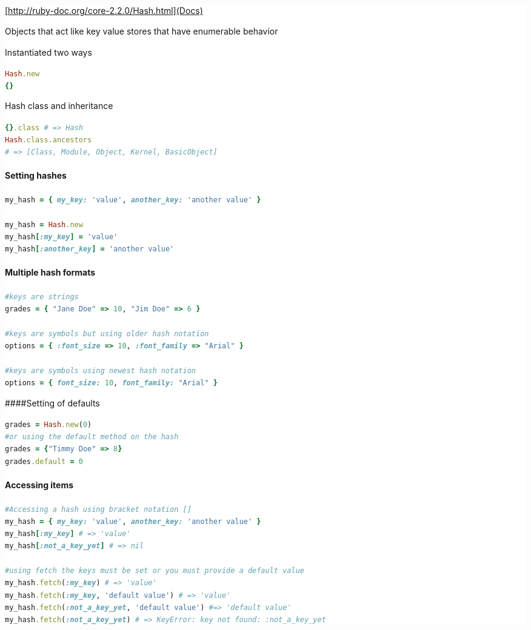 [http://ruby-doc.org/core-2.2.0/Hash.html](Docs)

Objects that act like key value stores that have enumerable behavior 

Instantiated two ways

```ruby
Hash.new
{}
```

Hash class and inheritance  

```ruby
{}.class # => Hash
Hash.class.ancestors
# => [Class, Module, Object, Kernel, BasicObject]
```

#### Setting hashes

```ruby
my_hash = { my_key: 'value', another_key: 'another value' }

my_hash = Hash.new
my_hash[:my_key] = 'value'
my_hash[:another_key] = 'another value'
```
#### Multiple hash formats
```ruby
#keys are strings
grades = { "Jane Doe" => 10, "Jim Doe" => 6 }

#keys are symbols but using older hash notation
options = { :font_size => 10, :font_family => "Arial" }

#keys are symbols using newest hash notation
options = { font_size: 10, font_family: "Arial" }
```

####Setting of defaults

```ruby
grades = Hash.new(0)
#or using the default method on the hash
grades = {"Timmy Doe" => 8}
grades.default = 0
```

#### Accessing items

```ruby
#Accessing a hash using bracket notation []
my_hash = { my_key: 'value', another_key: 'another value' }
my_hash[:my_key] # => 'value'
my_hash[:not_a_key_yet] # => nil

#using fetch the keys must be set or you must provide a default value
my_hash.fetch(:my_key) # => 'value'
my_hash.fetch(:my_key, 'default value') # => 'value'
my_hash.fetch(:not_a_key_yet, 'default value') #=> 'default value'
my_hash.fetch(:not_a_key_yet) # => KeyError: key not found: :not_a_key_yet

```
